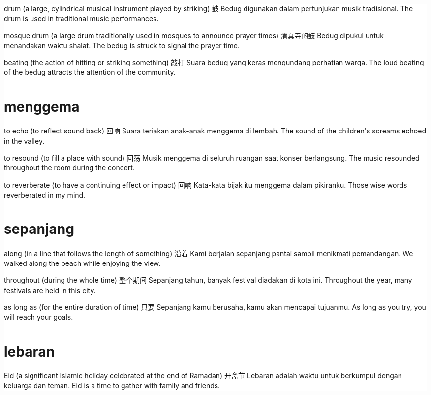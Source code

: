 drum (a large, cylindrical musical instrument played by striking)
鼓
Bedug digunakan dalam pertunjukan musik tradisional.
The drum is used in traditional music performances.

mosque drum (a large drum traditionally used in mosques to announce prayer times)
清真寺的鼓
Bedug dipukul untuk menandakan waktu shalat.
The bedug is struck to signal the prayer time.

beating (the action of hitting or striking something)
敲打
Suara bedug yang keras mengundang perhatian warga.
The loud beating of the bedug attracts the attention of the community.

# menggema

to echo (to reflect sound back)
回响
Suara teriakan anak-anak menggema di lembah.
The sound of the children's screams echoed in the valley.

to resound (to fill a place with sound)
回荡
Musik menggema di seluruh ruangan saat konser berlangsung.
The music resounded throughout the room during the concert.

to reverberate (to have a continuing effect or impact)
回响
Kata-kata bijak itu menggema dalam pikiranku.
Those wise words reverberated in my mind.

# sepanjang

along (in a line that follows the length of something)
沿着
Kami berjalan sepanjang pantai sambil menikmati pemandangan.
We walked along the beach while enjoying the view.

throughout (during the whole time)
整个期间
Sepanjang tahun, banyak festival diadakan di kota ini.
Throughout the year, many festivals are held in this city.

as long as (for the entire duration of time)
只要
Sepanjang kamu berusaha, kamu akan mencapai tujuanmu.
As long as you try, you will reach your goals.

# lebaran

Eid (a significant Islamic holiday celebrated at the end of Ramadan)
开斋节
Lebaran adalah waktu untuk berkumpul dengan keluarga dan teman.
Eid is a time to gather with family and friends.
